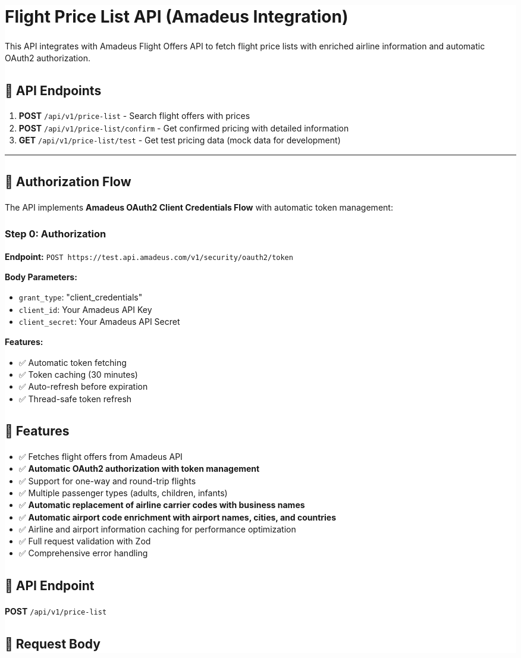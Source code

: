# Flight Price List API (Amadeus Integration)

This API integrates with Amadeus Flight Offers API to fetch flight price lists with enriched airline information and automatic OAuth2 authorization.

## 📍 API Endpoints

1. **POST** `/api/v1/price-list` - Search flight offers with prices
2. **POST** `/api/v1/price-list/confirm` - Get confirmed pricing with detailed information
3. **GET** `/api/v1/price-list/test` - Get test pricing data (mock data for development)

---

## 🔐 Authorization Flow

The API implements **Amadeus OAuth2 Client Credentials Flow** with automatic token management:

### Step 0: Authorization

**Endpoint:** `POST https://test.api.amadeus.com/v1/security/oauth2/token`

**Body Parameters:**

- `grant_type`: "client_credentials"
- `client_id`: Your Amadeus API Key
- `client_secret`: Your Amadeus API Secret

**Features:**

- ✅ Automatic token fetching
- ✅ Token caching (30 minutes)
- ✅ Auto-refresh before expiration
- ✅ Thread-safe token refresh

## 🚀 Features

- ✅ Fetches flight offers from Amadeus API
- ✅ **Automatic OAuth2 authorization with token management**
- ✅ Support for one-way and round-trip flights
- ✅ Multiple passenger types (adults, children, infants)
- ✅ **Automatic replacement of airline carrier codes with business names**
- ✅ **Automatic airport code enrichment with airport names, cities, and countries**
- ✅ Airline and airport information caching for performance optimization
- ✅ Full request validation with Zod
- ✅ Comprehensive error handling

## 📍 API Endpoint

**POST** `/api/v1/price-list`

## 📝 Request Body
